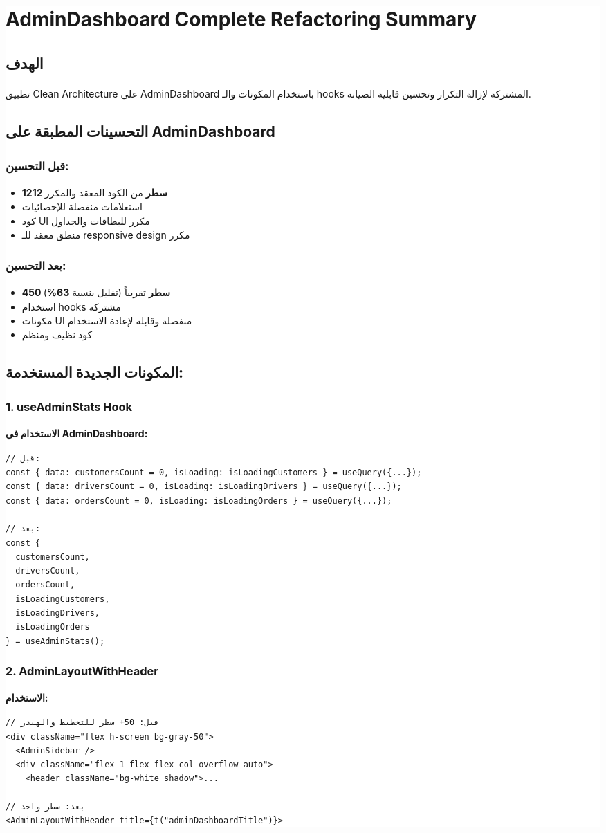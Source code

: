 # AdminDashboard Complete Refactoring Summary

## الهدف
تطبيق Clean Architecture على AdminDashboard باستخدام المكونات والـ hooks المشتركة لإزالة التكرار وتحسين قابلية الصيانة.

## التحسينات المطبقة على AdminDashboard

### قبل التحسين:
- **1212 سطر** من الكود المعقد والمكرر
- استعلامات منفصلة للإحصائيات
- كود UI مكرر للبطاقات والجداول
- منطق معقد للـ responsive design مكرر

### بعد التحسين:
- **450 سطر** تقريباً (تقليل بنسبة **63%**)
- استخدام hooks مشتركة
- مكونات UI منفصلة وقابلة لإعادة الاستخدام
- كود نظيف ومنظم

## المكونات الجديدة المستخدمة:

### 1. **useAdminStats Hook**
**الاستخدام في AdminDashboard:**
```tsx
// قبل:
const { data: customersCount = 0, isLoading: isLoadingCustomers } = useQuery({...});
const { data: driversCount = 0, isLoading: isLoadingDrivers } = useQuery({...});
const { data: ordersCount = 0, isLoading: isLoadingOrders } = useQuery({...});

// بعد:
const {
  customersCount,
  driversCount,
  ordersCount,
  isLoadingCustomers,
  isLoadingDrivers,
  isLoadingOrders
} = useAdminStats();
```

### 2. **AdminLayoutWithHeader**
**الاستخدام:**
```tsx
// قبل: 50+ سطر للتخطيط والهيدر
<div className="flex h-screen bg-gray-50">
  <AdminSidebar />
  <div className="flex-1 flex flex-col overflow-auto">
    <header className="bg-white shadow">...

// بعد: سطر واحد
<AdminLayoutWithHeader title={t("adminDashboardTitle")}>
```
